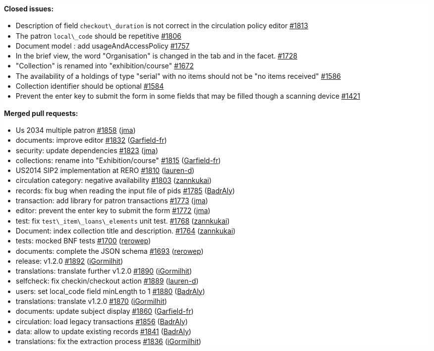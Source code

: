 
**Closed issues:**

- Description of field `checkout\_duration` is not correct in the circulation policy editor [\#1813](https://github.com/rero/rero-ils/issues/1813)
- The patron `local\_code` should be repetitive [\#1806](https://github.com/rero/rero-ils/issues/1806)
- Document model : add usageAndAccessPolicy [\#1757](https://github.com/rero/rero-ils/issues/1757)
- In the brief view, the word "Organisation" is changed in the tab and in the facet. [\#1728](https://github.com/rero/rero-ils/issues/1728)
- "Collection" is renamed into "exhibition/course" [\#1672](https://github.com/rero/rero-ils/issues/1672)
- The availability of a holdings of type "serial" with no items should not be "no items received" [\#1586](https://github.com/rero/rero-ils/issues/1586)
- Collection identifier should be optional [\#1584](https://github.com/rero/rero-ils/issues/1584)
- Prevent the enter key to submit the form in some fields that may be filled though a scanning device [\#1421](https://github.com/rero/rero-ils/issues/1421)

**Merged pull requests:**

- Us 2034 multiple patron [\#1858](https://github.com/rero/rero-ils/pull/1858) ([jma](https://github.com/jma))
- documents: improve editor [\#1832](https://github.com/rero/rero-ils/pull/1832) ([Garfield-fr](https://github.com/Garfield-fr))
- security: update dependencies [\#1823](https://github.com/rero/rero-ils/pull/1823) ([jma](https://github.com/jma))
- collections: rename into "Exhibition/course" [\#1815](https://github.com/rero/rero-ils/pull/1815) ([Garfield-fr](https://github.com/Garfield-fr))
- US2014 SIP2 implementation at RERO [\#1810](https://github.com/rero/rero-ils/pull/1810) ([lauren-d](https://github.com/lauren-d))
- circulation category: negative availability [\#1803](https://github.com/rero/rero-ils/pull/1803) ([zannkukai](https://github.com/zannkukai))
- records: fix bug when reading the input file of pids [\#1785](https://github.com/rero/rero-ils/pull/1785) ([BadrAly](https://github.com/BadrAly))
- transaction: add library for patron transactions [\#1773](https://github.com/rero/rero-ils/pull/1773) ([jma](https://github.com/jma))
- editor: prevent the enter key to submit the form [\#1772](https://github.com/rero/rero-ils/pull/1772) ([jma](https://github.com/jma))
- test: fix `test\_item\_loans\_elements` unit test. [\#1768](https://github.com/rero/rero-ils/pull/1768) ([zannkukai](https://github.com/zannkukai))
- Document: index collection title and description. [\#1764](https://github.com/rero/rero-ils/pull/1764) ([zannkukai](https://github.com/zannkukai))
- tests: mocked BNF tests [\#1700](https://github.com/rero/rero-ils/pull/1700) ([rerowep](https://github.com/rerowep))
- documents: complete the JSON schema [\#1693](https://github.com/rero/rero-ils/pull/1693) ([rerowep](https://github.com/rerowep))
- release: v1.2.0 [\#1892](https://github.com/rero/rero-ils/pull/1892) ([iGormilhit](https://github.com/iGormilhit))
- translations: translate further v1.2.0 [\#1890](https://github.com/rero/rero-ils/pull/1890) ([iGormilhit](https://github.com/iGormilhit))
- selfcheck: fix checkin/checkout action [\#1889](https://github.com/rero/rero-ils/pull/1889) ([lauren-d](https://github.com/lauren-d))
- users: set local\_code field minLength to 1 [\#1880](https://github.com/rero/rero-ils/pull/1880) ([BadrAly](https://github.com/BadrAly))
- translations: translate v1.2.0 [\#1870](https://github.com/rero/rero-ils/pull/1870) ([iGormilhit](https://github.com/iGormilhit))
- documents: update subject display [\#1860](https://github.com/rero/rero-ils/pull/1860) ([Garfield-fr](https://github.com/Garfield-fr))
- circulation: load legacy transactions [\#1856](https://github.com/rero/rero-ils/pull/1856) ([BadrAly](https://github.com/BadrAly))
- data: allow to update existing records [\#1841](https://github.com/rero/rero-ils/pull/1841) ([BadrAly](https://github.com/BadrAly))
- translations: fix the extraction process [\#1836](https://github.com/rero/rero-ils/pull/1836) ([iGormilhit](https://github.com/iGormilhit))